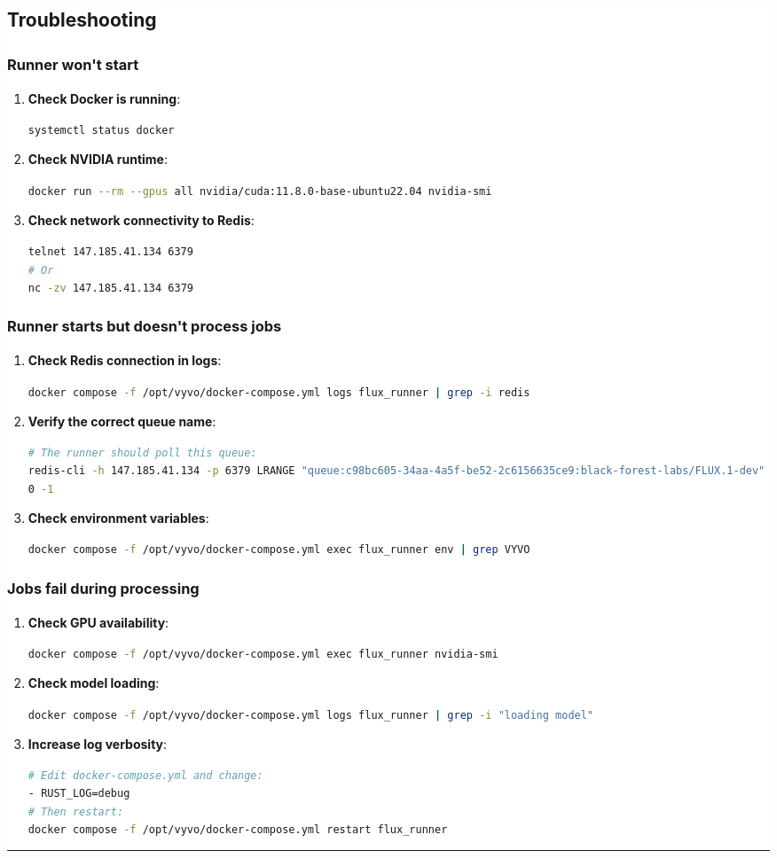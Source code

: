 
## Troubleshooting

### Runner won't start

1. **Check Docker is running**:
   ```bash
   systemctl status docker
   ```

2. **Check NVIDIA runtime**:
   ```bash
   docker run --rm --gpus all nvidia/cuda:11.8.0-base-ubuntu22.04 nvidia-smi
   ```

3. **Check network connectivity to Redis**:
   ```bash
   telnet 147.185.41.134 6379
   # Or
   nc -zv 147.185.41.134 6379
   ```

### Runner starts but doesn't process jobs

1. **Check Redis connection in logs**:
   ```bash
   docker compose -f /opt/vyvo/docker-compose.yml logs flux_runner | grep -i redis
   ```

2. **Verify the correct queue name**:
   ```bash
   # The runner should poll this queue:
   redis-cli -h 147.185.41.134 -p 6379 LRANGE "queue:c98bc605-34aa-4a5f-be52-2c6156635ce9:black-forest-labs/FLUX.1-dev" 0 -1
   ```

3. **Check environment variables**:
   ```bash
   docker compose -f /opt/vyvo/docker-compose.yml exec flux_runner env | grep VYVO
   ```

### Jobs fail during processing

1. **Check GPU availability**:
   ```bash
   docker compose -f /opt/vyvo/docker-compose.yml exec flux_runner nvidia-smi
   ```

2. **Check model loading**:
   ```bash
   docker compose -f /opt/vyvo/docker-compose.yml logs flux_runner | grep -i "loading model"
   ```

3. **Increase log verbosity**:
   ```bash
   # Edit docker-compose.yml and change:
   - RUST_LOG=debug
   # Then restart:
   docker compose -f /opt/vyvo/docker-compose.yml restart flux_runner
   ```

---